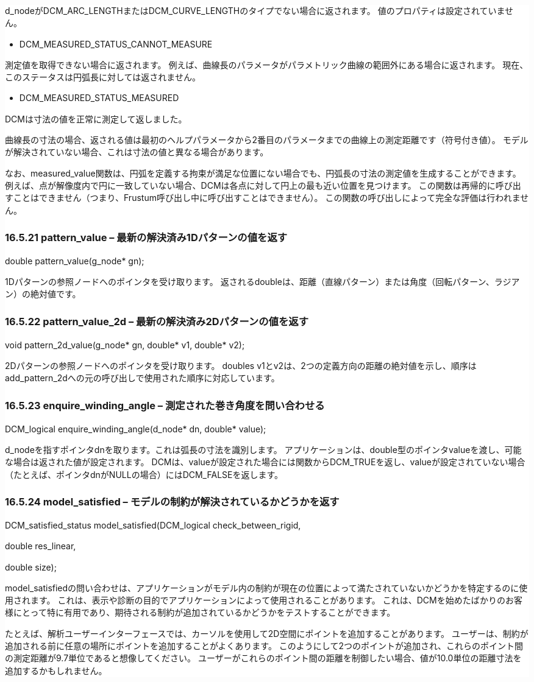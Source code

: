 d\_nodeがDCM\_ARC\_LENGTHまたはDCM\_CURVE\_LENGTHのタイプでない場合に返されます。
値のプロパティは設定されていません。
- DCM\_MEASURED\_STATUS\_CANNOT\_MEASURE

測定値を取得できない場合に返されます。
例えば、曲線長のパラメータがパラメトリック曲線の範囲外にある場合に返されます。
現在、このステータスは円弧長に対しては返されません。
- DCM\_MEASURED\_STATUS\_MEASURED

DCMは寸法の値を正常に測定して返しました。

曲線長の寸法の場合、返される値は最初のヘルプパラメータから2番目のパラメータまでの曲線上の測定距離です（符号付き値）。
モデルが解決されていない場合、これは寸法の値と異なる場合があります。

なお、measured\_value関数は、円弧を定義する拘束が満足な位置にない場合でも、円弧長の寸法の測定値を生成することができます。
例えば、点が解像度内で円に一致していない場合、DCMは各点に対して円上の最も近い位置を見つけます。
この関数は再帰的に呼び出すことはできません（つまり、Frustum呼び出し中に呼び出すことはできません）。
この関数の呼び出しによって完全な評価は行われません。

### 16.5.21 pattern\_value – 最新の解決済み1Dパターンの値を返す

double pattern\_value(g\_node\* gn);

1Dパターンの参照ノードへのポインタを受け取ります。
返されるdoubleは、距離（直線パターン）または角度（回転パターン、ラジアン）の絶対値です。

### 16.5.22 pattern\_value\_2d – 最新の解決済み2Dパターンの値を返す

void pattern\_2d\_value(g\_node\* gn, double\* v1, double\* v2);

2Dパターンの参照ノードへのポインタを受け取ります。
doubles v1とv2は、2つの定義方向の距離の絶対値を示し、順序はadd\_pattern\_2dへの元の呼び出しで使用された順序に対応しています。

### 16.5.23 enquire\_winding\_angle – 測定された巻き角度を問い合わせる

DCM\_logical enquire\_winding\_angle(d\_node\* dn, double\* value);

d\_nodeを指すポインタdnを取ります。これは弧長の寸法を識別します。
アプリケーションは、double型のポインタvalueを渡し、可能な場合は返された値が設定されます。
DCMは、valueが設定された場合には関数からDCM\_TRUEを返し、valueが設定されていない場合（たとえば、ポインタdnがNULLの場合）にはDCM\_FALSEを返します。

### 16.5.24 model\_satisfied – モデルの制約が解決されているかどうかを返す

DCM\_satisfied\_status model\_satisfied(DCM\_logical check\_between\_rigid,

double res\_linear,

double size);

model\_satisfiedの問い合わせは、アプリケーションがモデル内の制約が現在の位置によって満たされていないかどうかを特定するのに使用されます。
これは、表示や診断の目的でアプリケーションによって使用されることがあります。
これは、DCMを始めたばかりのお客様にとって特に有用であり、期待される制約が追加されているかどうかをテストすることができます。

たとえば、解析ユーザーインターフェースでは、カーソルを使用して2D空間にポイントを追加することがあります。
ユーザーは、制約が追加される前に任意の場所にポイントを追加することがよくあります。
このようにして2つのポイントが追加され、これらのポイント間の測定距離が9.7単位であると想像してください。
ユーザーがこれらのポイント間の距離を制御したい場合、値が10.0単位の距離寸法を追加するかもしれません。
